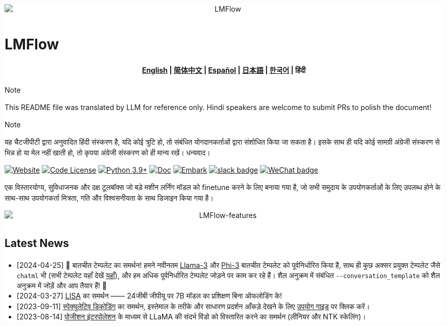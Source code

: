 <p align="center" width="100%">
<img src="../docs/assets/logo.png" alt="LMFlow" style="width: 100%; min-width: 300px; display: block; margin: auto; background-color: transparent;">
</p>

# LMFlow

<h4 align="center">
    <p>
        <a href="https://github.com/OptimalScale/LMFlow/blob/main/README.md">English</a> |
        <a href="https://github.com/OptimalScale/LMFlow/blob/main/readme/README_zh-hans.md">简体中文</a> |
        <a href="https://github.com/OptimalScale/LMFlow/blob/main/readme/README_es.md">Español</a> |
        <a href="https://github.com/OptimalScale/LMFlow/blob/main/readme/README_jp.md">日本語</a> |
        <a href="https://github.com/OptimalScale/LMFlow/blob/main/readme/README_ko.md">한국어</a> |
        <b>हिंदी</b>
    <p>
</h4>

> [!NOTE]
> This README file was translated by LLM for reference only. Hindi speakers are welcome to submit PRs to polish the document!  

> [!NOTE]
यह चैटजीपीटी द्वारा अनुवादित हिंदी संस्करण है, यदि कोई त्रुटि हो, तो संबंधित योगदानकर्ताओं द्वारा संशोधित किया जा सकता है। इसके साथ ही यदि कोई सामग्री अंग्रेजी संस्करण से भिन्न हो या मेल नहीं खाती हो, तो कृपया अंग्रेजी संस्करण को ही मान्य रखें। धन्यवाद।

[![Website](https://img.shields.io/badge/Website-Demo-20B2AA.svg)](https://lmflow.com)
[![Code License](https://img.shields.io/badge/Code%20License-Apache_2.0-green.svg)](https://github.com/OptimalScale/LMFlow/blob/main/LICENSE)
[![Python 3.9+](https://img.shields.io/badge/Python-3.9+-blue.svg)](https://www.python.org/downloads/release/python-390/)
[![Doc](https://img.shields.io/badge/Website-Doc-ff69b4.svg)](https://optimalscale.github.io/LMFlow/)
[![Embark](https://img.shields.io/badge/Discord-LMFlow-%237289da.svg?logo=discord)](https://discord.gg/u9VJNpzhvA)
[![slack badge](https://img.shields.io/badge/Slack-Join-blueviolet?logo=slack&amp)](https://join.slack.com/t/lmflow/shared_invite/zt-1wju9nicy-woXbNtS~5MavHSAtiMxmxQ)
[![WeChat badge](https://img.shields.io/badge/WeChat-Join-brightgreen?logo=wechat&amp)](https://ibb.co/ZhM4hhn)

एक विस्तारयोग्य, सुविधाजनक और दक्ष टूलबॉक्स जो बड़े मशीन लर्निंग मॉडल को finetune करने के लिए बनाया गया है, जो सभी समुदाय के उपयोगकर्ताओं के लिए उपलब्ध होने के साथ-साथ उपयोगकर्ता मित्रता, गति और विश्वसनीयता के साथ डिजाइन किया गया है।

<p align="center" width="100%">
<img src="../docs/assets/features.png" alt="LMFlow-features" style="width: 100%; min-width: 300px; display: block; margin: auto;">
</p>


## Latest News
* [2024-04-25] :rocket: बातचीत टेम्पलेट का समर्थन! हमने नवीनतम [Llama-3](https://huggingface.co/meta-llama/Meta-Llama-3-70B) और [Phi-3](https://huggingface.co/microsoft/Phi-3-mini-128k-instruct) बातचीत टेम्पलेट को पूर्वनिर्धारित किया है, साथ ही कुछ अक्सर प्रयुक्त टेम्पलेट जैसे `chatml` भी (सभी टेम्पलेट यहाँ देखें [यहाँ](https://optimalscale.github.io/LMFlow/examples/DATASETS.html#conversation-template)), और हम अधिक पूर्वनिर्धारित टेम्पलेट जोड़ने पर काम कर रहे हैं। शैल अनुक्रम में संबंधित `--conversation_template` को शैल अनुक्रम में जोड़ें और आप तैयार हैं! :rocket:  
* [2024-03-27] [LISA](https://arxiv.org/abs/2403.17919) का समर्थन —— 24जीबी जीपीयू पर 7B मॉडल का प्रशिक्षण बिना ऑफलोडिंग के!  
* [2023-09-11] [स्पेक्युलेटिव डिकोडिंग](https://arxiv.org/abs/2211.17192) का समर्थन, इस्तेमाल के तरीके और साधारण प्रदर्शन आँकड़े देखने के लिए [उपयोग गाइड](https://github.com/OptimalScale/LMFlow/blob/main/scripts/speculative_decoding/README.md) पर क्लिक करें।
* [2023-08-14] [पोजीशन इंटरपोलेशन](https://github.com/OptimalScale/LMFlow/blob/main/readme/Position_Interpolation.md) के माध्यम से LLaMA की संदर्भ विंडो को विस्तारित करने का समर्थन (लीनियर और NTK स्केलिंग)।